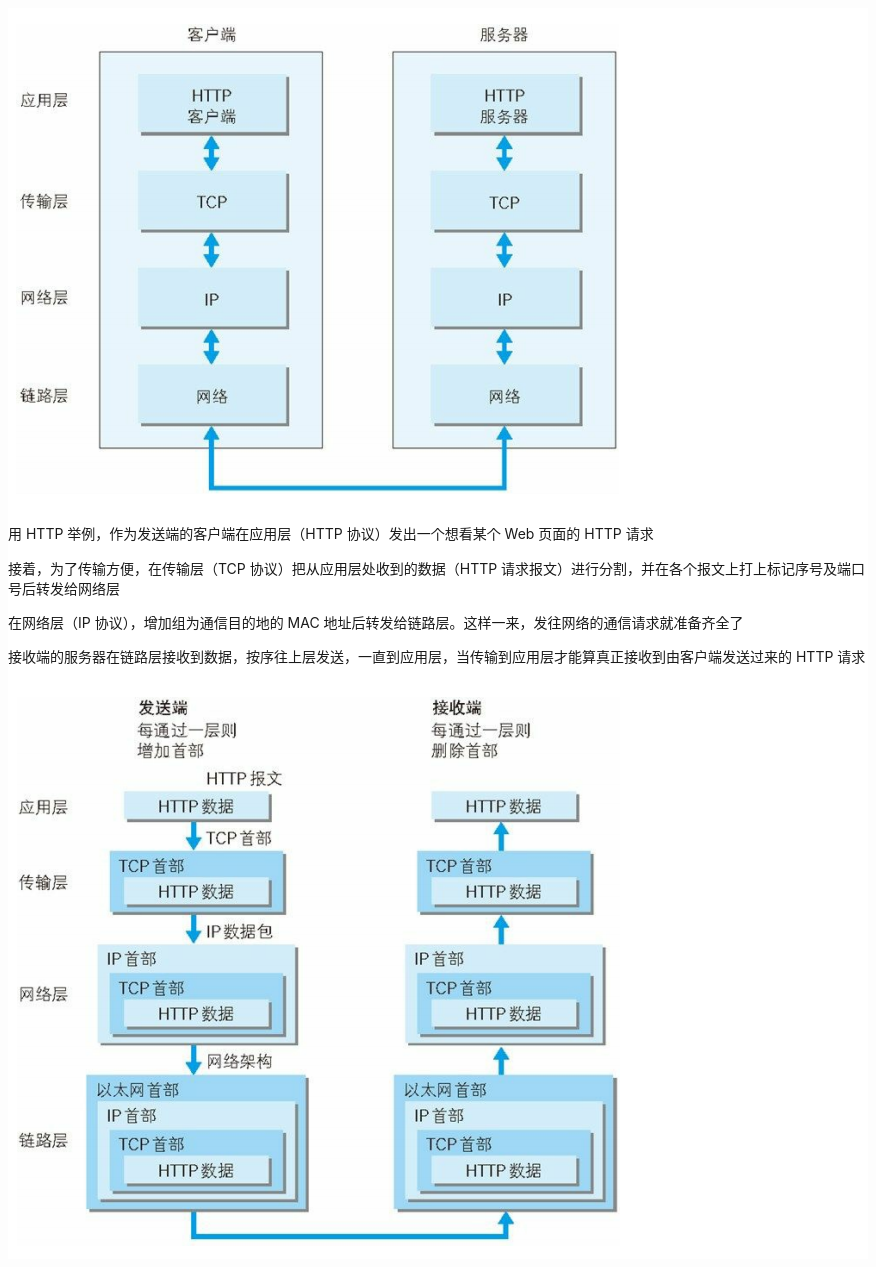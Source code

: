 ![通信传输流](./img/通信传输流.png)

用 HTTP 举例，作为发送端的客户端在应用层（HTTP 协议）发出一个想看某个 Web 页面的 HTTP 请求

接着，为了传输方便，在传输层（TCP 协议）把从应用层处收到的数据（HTTP 请求报文）进行分割，并在各个报文上打上标记序号及端口号后转发给网络层

在网络层（IP 协议），增加组为通信目的地的 MAC 地址后转发给链路层。这样一来，发往网络的通信请求就准备齐全了

接收端的服务器在链路层接收到数据，按序往上层发送，一直到应用层，当传输到应用层才能算真正接收到由客户端发送过来的 HTTP 请求

![通信传输流-封装](./img/通信传输流-封装.png)
